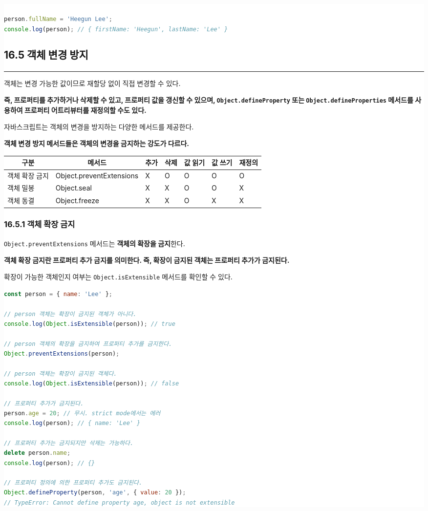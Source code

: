 ```jsx

person.fullName = 'Heegun Lee';
console.log(person); // { firstName: 'Heegun', lastName: 'Lee' }
```

## 16.5 객체 변경 방지

---

객체는 변경 가능한 값이므로 재할당 없이 직접 변경할 수 있다.

**즉, 프로퍼티를 추가하거나 삭제할 수 있고, 프로퍼티 값을 갱신할 수 있으며, `Object.defineProperty` 또는 `Object.defineProperties` 메서드를 사용하여 프로퍼티 어트리뷰터를 재정의할 수도 있다.**

자바스크립트는 객체의 변경을 방지하는 다양한 메서드를 제공한다. 

**객체 변경 방지 메서드들은 객체의 변경을 금지하는 강도가 다르다.**

| 구분 | 메서드 | 추가 | 삭제 | 값 읽기 | 값 쓰기 | 재정의 |
| --- | --- | --- | --- | --- | --- | --- |
| 객체 확장 금지 | Object.preventExtensions | X | O | O | O | O |
| 객체 밀봉 | Object.seal | X | X | O | O | X |
| 객체 동결 | Object.freeze | X | X | O | X | X |

### 16.5.1 객체 확장 금지

`Object.preventExtensions` 메서드는 **객체의 확장을 금지**한다. 

**객체 확장 금지란 프로퍼티 추가 금지를 의미한다. 즉, 확장이 금지된 객체는 프로퍼티 추가가 금지된다.**

확장이 가능한 객체인지 여부는 `Object.isExtensible` 메서드를 확인할 수 있다. 

```jsx
const person = { name: 'Lee' };

// person 객체는 확장이 금지된 객체가 아니다.
console.log(Object.isExtensible(person)); // true

// person 객체의 확장을 금지하여 프로퍼티 추가를 금지한다.
Object.preventExtensions(person);

// person 객체는 확장이 금지된 객체다.
console.log(Object.isExtensible(person)); // false

// 프로퍼티 추가가 금지된다.
person.age = 20; // 무시. strict mode에서는 에러
console.log(person); // { name: 'Lee' }

// 프로퍼티 추가는 금지되지만 삭제는 가능하다.
delete person.name;
console.log(person); // {}

// 프로퍼티 정의에 의한 프로퍼티 추가도 금지된다.
Object.defineProperty(person, 'age', { value: 20 });
// TypeError: Cannot define property age, object is not extensible
```
